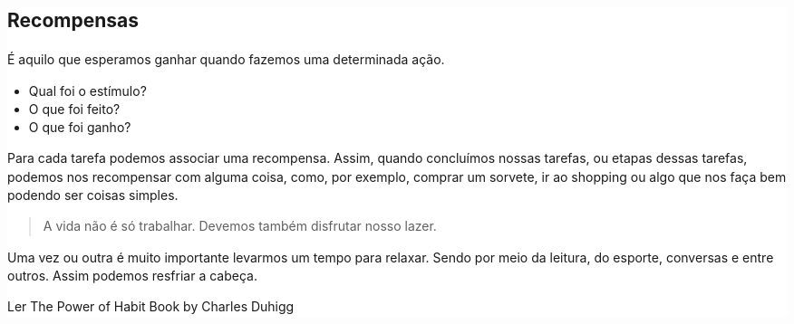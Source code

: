 ## Recompensas

É aquilo que esperamos ganhar quando fazemos uma determinada ação.

* Qual foi o estímulo?
* O que foi feito?
* O que foi ganho?

Para cada tarefa podemos associar uma recompensa. Assim, quando concluímos nossas tarefas, ou etapas dessas tarefas, podemos nos recompensar com alguma coisa, como, por exemplo, comprar um sorvete, ir ao shopping ou algo que nos faça bem podendo ser coisas simples.

>A vida não é só trabalhar. Devemos também disfrutar nosso lazer.

Uma vez ou outra é muito importante levarmos um tempo para relaxar. Sendo por meio da leitura, do esporte, conversas e entre outros. Assim podemos resfriar a cabeça.

Ler
The Power of Habit Book by Charles Duhigg